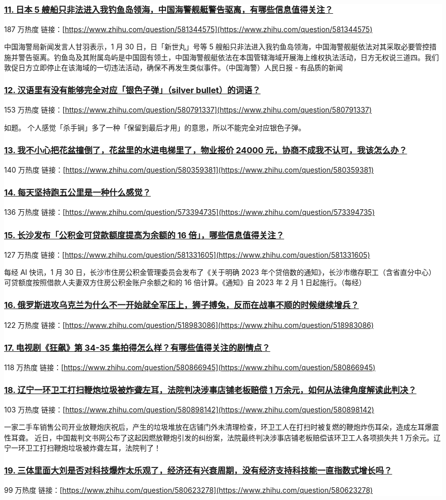 ### [11. 日本 5 艘船只非法进入我钓鱼岛领海，中国海警舰艇警告驱离，有哪些信息值得关注？](https://www.zhihu.com/question/581344575)
187 万热度 链接：[https://www.zhihu.com/question/581344575](https://www.zhihu.com/question/581344575)

中国海警局新闻发言人甘羽表示，1 月 30 日，日「新世丸」号等 5 艘船只非法进入我钓鱼岛领海，中国海警舰艇依法对其采取必要管控措施并警告驱离。钓鱼岛及其附属岛屿是中国固有领土，中国海警舰艇依法在本国管辖海域开展海上维权执法活动，日方无权说三道四。我们敦促日方立即停止在该海域的一切违法活动，确保不再发生类似事件。（中国海警）人民日报 - 有品质的新闻

### [12. 汉语里有没有能够完全对应「银色子弹」（silver bullet）的词语？](https://www.zhihu.com/question/580791337)
153 万热度 链接：[https://www.zhihu.com/question/580791337](https://www.zhihu.com/question/580791337)

如题。 个人感觉「杀手锏」多了一种「保留到最后才用」的意思，所以不能完全对应银色子弹。

### [13. 我不小心把花盆撞倒了，花盆里的水进电梯里了，物业报价 24000 元，协商不成我不认可，我该怎么办？](https://www.zhihu.com/question/580359381)
140 万热度 链接：[https://www.zhihu.com/question/580359381](https://www.zhihu.com/question/580359381)



### [14. 每天坚持跑五公里是一种什么感觉？](https://www.zhihu.com/question/573394735)
136 万热度 链接：[https://www.zhihu.com/question/573394735](https://www.zhihu.com/question/573394735)



### [15. 长沙发布「公积金可贷款额度提高为余额的 16 倍」，哪些信息值得关注？](https://www.zhihu.com/question/581331605)
127 万热度 链接：[https://www.zhihu.com/question/581331605](https://www.zhihu.com/question/581331605)

每经 AI 快讯，1 月 30 日，长沙市住房公积金管理委员会发布了《关于明确 2023 年个贷倍数的通知》，长沙市缴存职工（含省直分中心）可贷额度按照借款人夫妻双方住房公积金账户余额之和的 16 倍计算。《通知》自 2023 年 2 月 1 日起施行。（每经）

### [16. 俄罗斯进攻乌克兰为什么不一开始就全军压上，狮子搏兔，反而在战事不顺的时候继续增兵？](https://www.zhihu.com/question/518983086)
122 万热度 链接：[https://www.zhihu.com/question/518983086](https://www.zhihu.com/question/518983086)



### [17. 电视剧《狂飙》第 34-35 集拍得怎么样？有哪些值得关注的剧情点？](https://www.zhihu.com/question/580866945)
118 万热度 链接：[https://www.zhihu.com/question/580866945](https://www.zhihu.com/question/580866945)



### [18. 辽宁一环卫工打扫鞭炮垃圾被炸聋左耳，法院判决涉事店铺老板赔偿 1 万余元，如何从法律角度解读此判决？](https://www.zhihu.com/question/580898142)
103 万热度 链接：[https://www.zhihu.com/question/580898142](https://www.zhihu.com/question/580898142)

一家二手车销售公司开业放鞭炮庆祝后，产生的垃圾堆放在店铺门外未清理检查，环卫工人在打扫时被复燃的鞭炮炸伤耳朵，造成左耳爆震性耳聋。 近日，中国裁判文书网公布了这起因燃放鞭炮引发的纠纷案，法院最终判决涉事店铺老板赔偿该环卫工人各项损失共 1 万余元。辽宁一环卫工打扫鞭炮垃圾被炸聋左耳，法院判了！

### [19. 三体里面大刘是否对科技爆炸太乐观了，经济还有兴衰周期，没有经济支持科技能一直指数式增长吗？](https://www.zhihu.com/question/580623278)
99 万热度 链接：[https://www.zhihu.com/question/580623278](https://www.zhihu.com/question/580623278)

